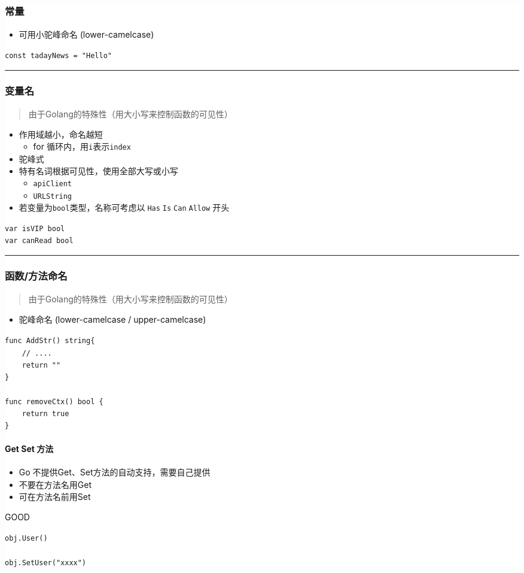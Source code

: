 ### 常量

* 可用小驼峰命名   (lower-camelcase)

```
const tadayNews = "Hello"
```

---------

### 变量名

> 由于Golang的特殊性（用大小写来控制函数的可见性）

* 作用域越小，命名越短
  * for 循环内，用`i`表示`index`
* 驼峰式
* 特有名词根据可见性，使用全部大写或小写
  * `apiClient`
  * `URLString`
* 若变量为`bool`类型，名称可考虑以 `Has` `Is` `Can` `Allow` 开头
```
var isVIP bool
var canRead bool
```

---------

### 函数/方法命名

> 由于Golang的特殊性（用大小写来控制函数的可见性）

* 驼峰命名 (lower-camelcase / upper-camelcase)

```
func AddStr() string{
    // ....
    return ""
}

func removeCtx() bool {
	return true
}
```

#### Get Set 方法

* Go 不提供Get、Set方法的自动支持，需要自己提供
* 不要在方法名用Get
* 可在方法名前用Set

GOOD
```
obj.User()

obj.SetUser("xxxx")
```
